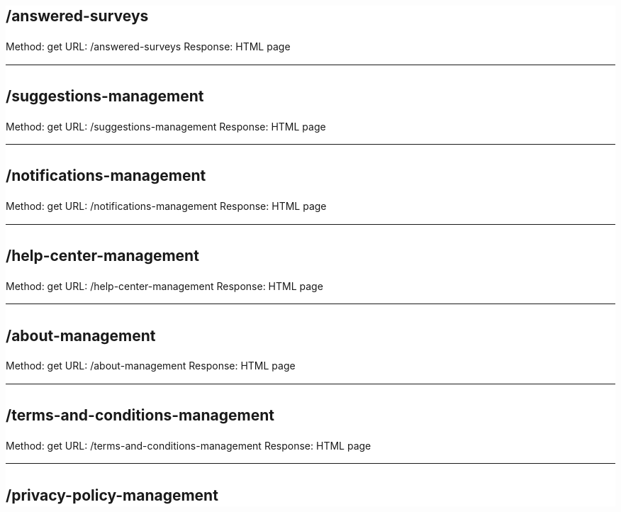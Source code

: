 
## /answered-surveys

Method: get
URL: /answered-surveys
Response: HTML page

---

## /suggestions-management

Method: get
URL: /suggestions-management
Response: HTML page

---

## /notifications-management

Method: get
URL: /notifications-management
Response: HTML page

---

## /help-center-management

Method: get
URL: /help-center-management
Response: HTML page

---

## /about-management

Method: get
URL: /about-management
Response: HTML page

---

## /terms-and-conditions-management

Method: get
URL: /terms-and-conditions-management
Response: HTML page

---

## /privacy-policy-management
